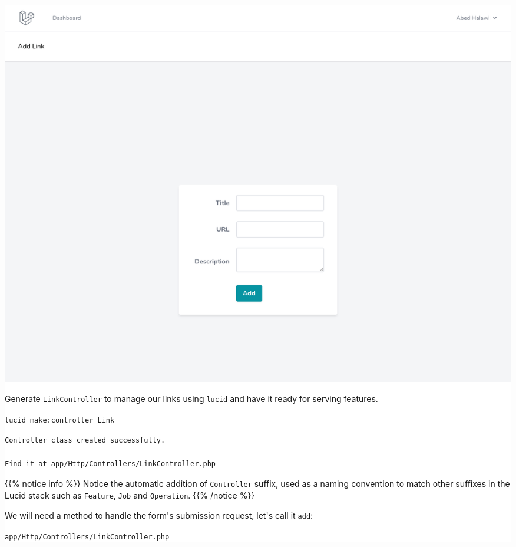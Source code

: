 ![Submit Form](/media/images/getting-started/submit.png)

Generate `LinkController` to manage our links using `lucid` and have it ready for serving features.

```bash
lucid make:controller Link
```

```bash
Controller class created successfully.

Find it at app/Http/Controllers/LinkController.php
```

{{% notice info %}}
Notice the automatic addition of `Controller` suffix, used as a naming convention to match other suffixes in the Lucid stack such as `Feature`, `Job` and `Operation`.
{{% /notice %}}

We will need a method to handle the form's submission request, let's call it `add`:

`app/Http/Controllers/LinkController.php`
